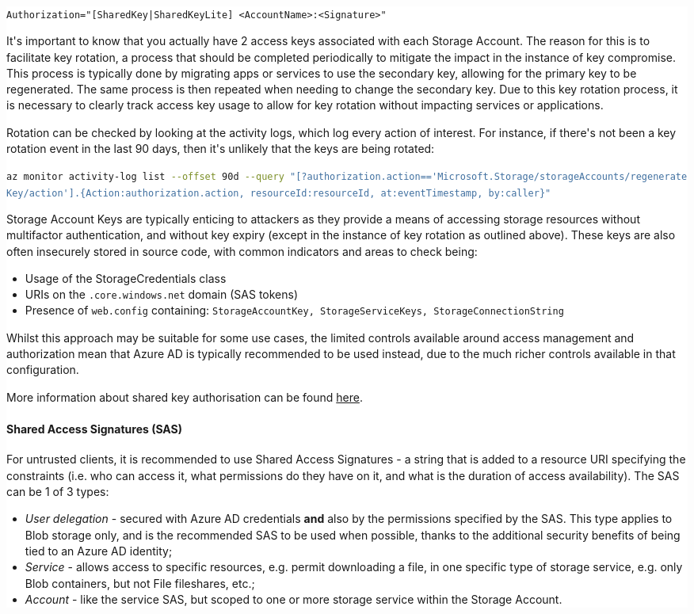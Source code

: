 ```plaintext
Authorization="[SharedKey|SharedKeyLite] <AccountName>:<Signature>"
```

It's important to know that you actually have 2 access keys associated with each Storage Account. The reason for this is to facilitate key rotation, a process that should be completed periodically to mitigate the impact in the instance of key compromise. This process is typically done by migrating apps or services to use the secondary key, allowing for the primary key to be regenerated. The same process is then repeated when needing to change the secondary key. Due to this key rotation process, it is necessary to clearly track access key usage to allow for key rotation without impacting services or applications.

Rotation can be checked by looking at the activity logs, which log every action of interest. For instance, if there's not been a key rotation event in the last 90 days, then it's unlikely that the keys are being rotated:

<Tabs>
  <TabItem value="az" label="Azure CLI">

```bash
az monitor activity-log list --offset 90d --query "[?authorization.action=='Microsoft.Storage/storageAccounts/regenerateKey/action'].{Action:authorization.action, resourceId:resourceId, at:eventTimestamp, by:caller}"
```

  </TabItem>
</Tabs>

Storage Account Keys are typically enticing to attackers as they provide a means of accessing storage resources without multifactor authentication, and without key expiry (except in the instance of key rotation as outlined above). These keys are also often insecurely stored in source code, with common indicators and areas to check being:

- Usage of the StorageCredentials class
- URIs on the `.core.windows.net` domain (SAS tokens)
- Presence of `web.config` containing: `StorageAccountKey, StorageServiceKeys, StorageConnectionString`

Whilst this approach may be suitable for some use cases, the limited controls available around access management and authorization mean that Azure AD is typically recommended to be used instead, due to the much richer controls available in that configuration.

More information about shared key authorisation can be found [here](https://docs.microsoft.com/en-us/rest/api/storageservices/authorize-with-shared-key).

#### Shared Access Signatures (SAS)

For untrusted clients, it is recommended to use Shared Access Signatures - a string that is added to a resource URI specifying the constraints (i.e. who can access it, what permissions do they have on it, and what is the duration of access availability). The SAS can be 1 of 3 types:

- *User delegation* - secured with Azure AD credentials **and** also by the permissions specified by the SAS. This type applies to Blob storage only, and is the recommended SAS to be used when possible, thanks to the additional security benefits of being tied to an Azure AD identity;
- *Service* - allows access to specific resources, e.g. permit downloading a file, in one specific type of storage service, e.g. only Blob containers, but not File fileshares, etc.;
- *Account* - like the service SAS, but scoped to one or more storage service within the Storage Account.
